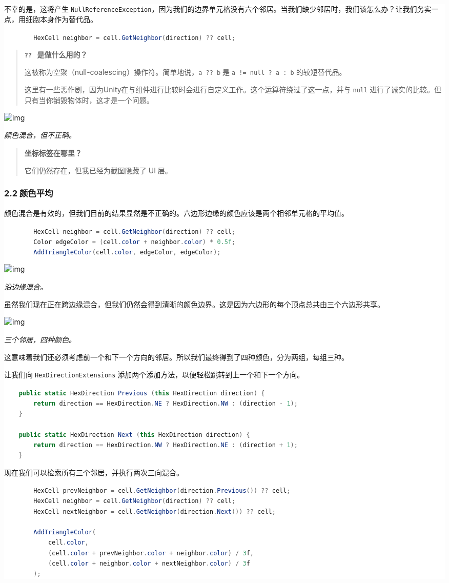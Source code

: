 不幸的是，这将产生 `NullReferenceException`，因为我们的边界单元格没有六个邻居。当我们缺少邻居时，我们该怎么办？让我们务实一点，用细胞本身作为替代品。

```c#
		HexCell neighbor = cell.GetNeighbor(direction) ?? cell;
```

> **`?? ` 是做什么用的？**
>
> 这被称为空聚（null-coalescing）操作符。简单地说，`a ?? b` 是 `a != null ? a : b` 的较短替代品。
>
> 这里有一些恶作剧，因为Unity在与组件进行比较时会进行自定义工作。这个运算符绕过了这一点，并与 `null` 进行了诚实的比较。但只有当你销毁物体时，这才是一个问题。

![img](https://catlikecoding.com/unity/tutorials/hex-map/part-2/blending-colors/direct-neighbor-colors.png)

*颜色混合，但不正确。*

> **坐标标签在哪里？**
>
> 它们仍然存在，但我已经为截图隐藏了 UI 层。

### 2.2 颜色平均

颜色混合是有效的，但我们目前的结果显然是不正确的。六边形边缘的颜色应该是两个相邻单元格的平均值。

```c#
		HexCell neighbor = cell.GetNeighbor(direction) ?? cell;
		Color edgeColor = (cell.color + neighbor.color) * 0.5f;
		AddTriangleColor(cell.color, edgeColor, edgeColor);
```

![img](https://catlikecoding.com/unity/tutorials/hex-map/part-2/blending-colors/edge-average-colors.png)

*沿边缘混合。*

虽然我们现在正在跨边缘混合，但我们仍然会得到清晰的颜色边界。这是因为六边形的每个顶点总共由三个六边形共享。

![img](https://catlikecoding.com/unity/tutorials/hex-map/part-2/blending-colors/three-neighbors.png)

*三个邻居，四种颜色。*

这意味着我们还必须考虑前一个和下一个方向的邻居。所以我们最终得到了四种颜色，分为两组，每组三种。

让我们向 `HexDirectionExtensions` 添加两个添加方法，以便轻松跳转到上一个和下一个方向。

```c#
	public static HexDirection Previous (this HexDirection direction) {
		return direction == HexDirection.NE ? HexDirection.NW : (direction - 1);
	}

	public static HexDirection Next (this HexDirection direction) {
		return direction == HexDirection.NW ? HexDirection.NE : (direction + 1);
	}
```

现在我们可以检索所有三个邻居，并执行两次三向混合。

```c#
		HexCell prevNeighbor = cell.GetNeighbor(direction.Previous()) ?? cell;
		HexCell neighbor = cell.GetNeighbor(direction) ?? cell;
		HexCell nextNeighbor = cell.GetNeighbor(direction.Next()) ?? cell;
		
		AddTriangleColor(
			cell.color,
			(cell.color + prevNeighbor.color + neighbor.color) / 3f,
			(cell.color + neighbor.color + nextNeighbor.color) / 3f
		);
```

